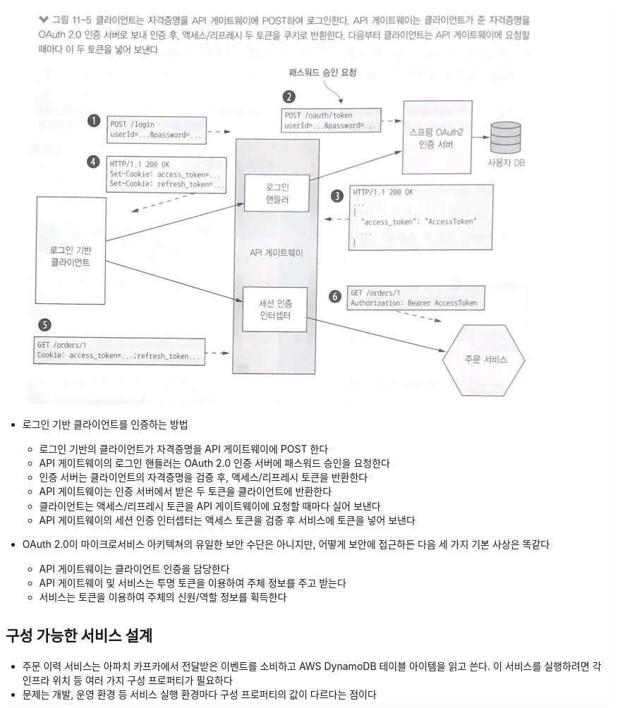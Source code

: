![그림11-5](../images/msa/images11-5.png)

- 로그인 기반 클라이언트를 인증하는 방법
  - 로그인 기반의 클라이언트가 자격증명을 API 게이트웨이에 POST 한다
  - API 게이트웨이의 로그인 핸들러는 OAuth 2.0 인증 서버에 패스워드 승인을 요청한다
  - 인증 서버는 클라이언트의 자격증명을 검증 후, 액세스/리프레시 토큰을 반환한다
  - API 게이트웨이는 인증 서버에서 받은 두 토큰을 클라이언트에 반환한다
  - 클라이언트는 액세스/리프레시 토큰을 API 게이트웨이에 요청할 때마다 실어 보낸다
  - API 게이트웨이의 세션 인증 인터셉터는 액세스 토큰을 검증 후 서비스에 토큰을 넣어 보낸다
  
- OAuth 2.0이 마이크로서비스 아키텍쳐의 유일한 보안 수단은 아니지만, 어떻게 보안에 접근하든 다음 세 가지 기본 사상은 똑같다
  - API 게이트웨이는 클라이언트 인증을 담당한다
  - API 게이트웨이 및 서비스는 투명 토큰을 이용하여 주체 정보를 주고 받는다
  - 서비스는 토큰을 이용하여 주체의 신원/역할 정보를 획득한다
  
## 구성 가능한 서비스 설계

- 주문 이력 서비스는 아파치 카프카에서 전달받은 이벤트를 소비하고 AWS DynamoDB 테이블 아이템을 읽고 쓴다. 이 서비스를 실행하려면 각 인프라 위치 등 여러 가지 구성 프로퍼티가 필요하다
- 문제는 개발, 운영 환경 등 서비스 실행 환경마다 구성 프로퍼티의 값이 다르다는 점이다
